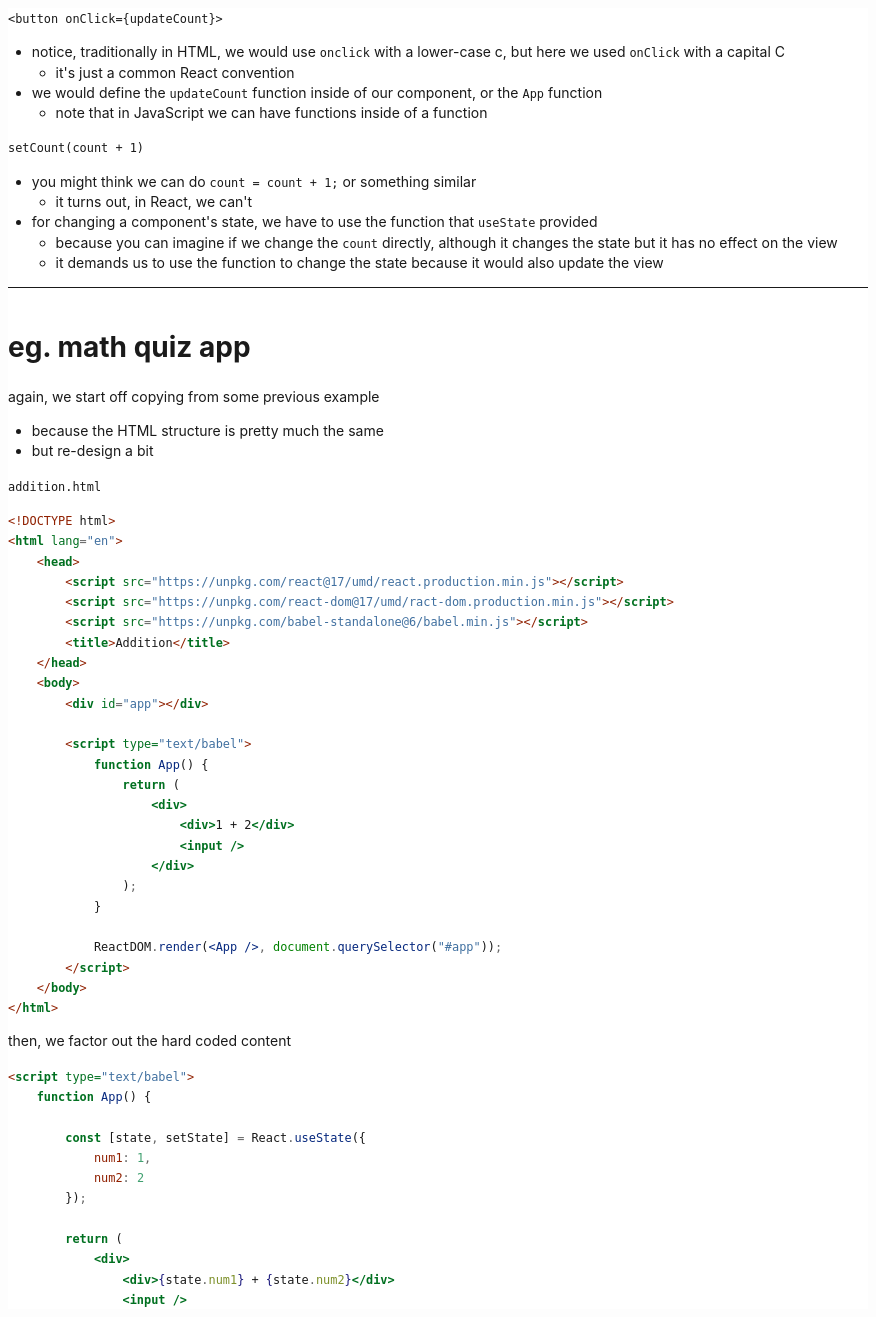 `<button onClick={updateCount}>`
* notice, traditionally in HTML, we would use `onclick` with a lower-case c, but here we used `onClick` with a capital C
	* it's just a common React convention
* we would define the `updateCount` function inside of our component, or the `App` function
	* note that in JavaScript we can have functions inside of a function

`setCount(count + 1)`
* you might think we can do `count = count + 1;` or something similar
	* it turns out, in React, we can't
* for changing a component's state, we have to use the function that `useState` provided
	* because you can imagine if we change the `count` directly, although it changes the state but it has no effect on the view
	* it demands us to use the function to change the state because it would also update the view
___

# eg. math quiz app

again, we start off copying from some previous example
* because the HTML structure is pretty much the same
* but re-design a bit

`addition.html`
```html
<!DOCTYPE html>
<html lang="en">
	<head>
		<script src="https://unpkg.com/react@17/umd/react.production.min.js"></script>
		<script src="https://unpkg.com/react-dom@17/umd/ract-dom.production.min.js"></script>
		<script src="https://unpkg.com/babel-standalone@6/babel.min.js"></script>
		<title>Addition</title>
	</head>
	<body>
		<div id="app"></div>
		
		<script type="text/babel">
			function App() {
				return (
					<div>
						<div>1 + 2</div>
						<input />
					</div>
				);
			}
			
			ReactDOM.render(<App />, document.querySelector("#app"));
		</script>
	</body>
</html>
```

then, we factor out the hard coded content
```html
<script type="text/babel">
	function App() {
		
		const [state, setState] = React.useState({
			num1: 1,
			num2: 2
		});
		
		return (
			<div>
				<div>{state.num1} + {state.num2}</div>
				<input />
```
